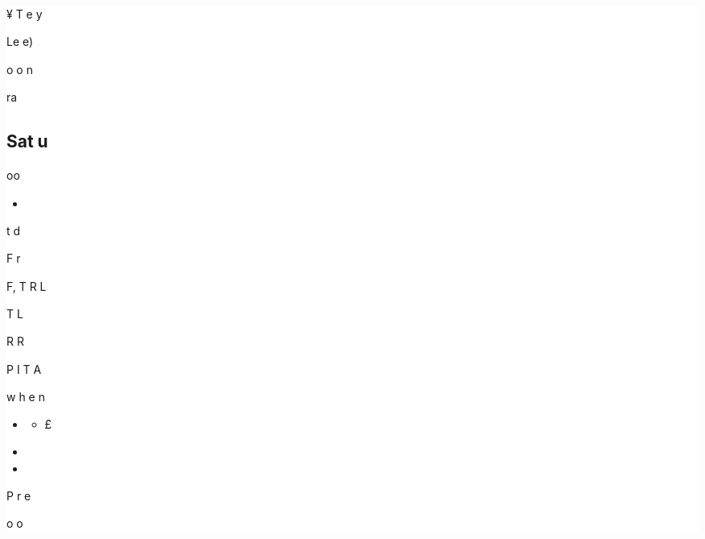 ¥ 
T
e
y
 
Le
e)
 
o
o
n
 
ra
 
Sat
u 
- 
oo
 
- 
t
d
 
F
r
 
F, 
T
R
L
 
T
L
 
R
R
 
P
I
T
A
 
w
h
e
n
 
+ - £ 
-
 
-
 
P
r
e
 
o
o
 